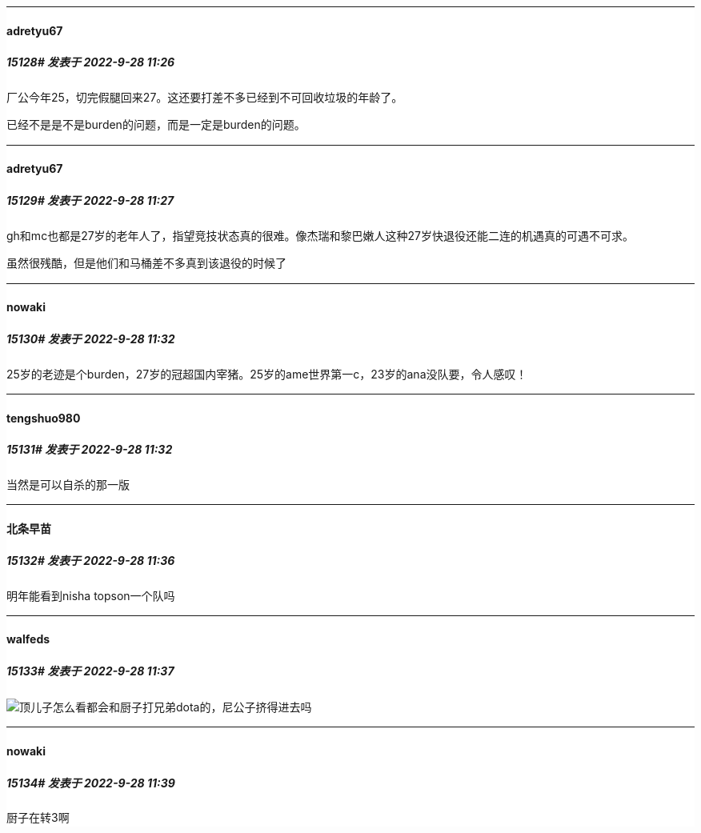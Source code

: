 *****

####  adretyu67  
##### 15128#       发表于 2022-9-28 11:26

厂公今年25，切完假腿回来27。这还要打差不多已经到不可回收垃圾的年龄了。

已经不是是不是burden的问题，而是一定是burden的问题。

*****

####  adretyu67  
##### 15129#       发表于 2022-9-28 11:27

gh和mc也都是27岁的老年人了，指望竞技状态真的很难。像杰瑞和黎巴嫩人这种27岁快退役还能二连的机遇真的可遇不可求。

虽然很残酷，但是他们和马桶差不多真到该退役的时候了



*****

####  nowaki  
##### 15130#       发表于 2022-9-28 11:32

25岁的老迹是个burden，27岁的冠超国内宰猪。25岁的ame世界第一c，23岁的ana没队要，令人感叹！

*****

####  tengshuo980  
##### 15131#       发表于 2022-9-28 11:32

当然是可以自杀的那一版

*****

####  北条早苗  
##### 15132#       发表于 2022-9-28 11:36

明年能看到nisha topson一个队吗

*****

####  walfeds  
##### 15133#       发表于 2022-9-28 11:37

<img src="https://static.saraba1st.com/image/smiley/face2017/067.png" referrerpolicy="no-referrer">顶儿子怎么看都会和厨子打兄弟dota的，尼公子挤得进去吗

*****

####  nowaki  
##### 15134#       发表于 2022-9-28 11:39

厨子在转3啊
